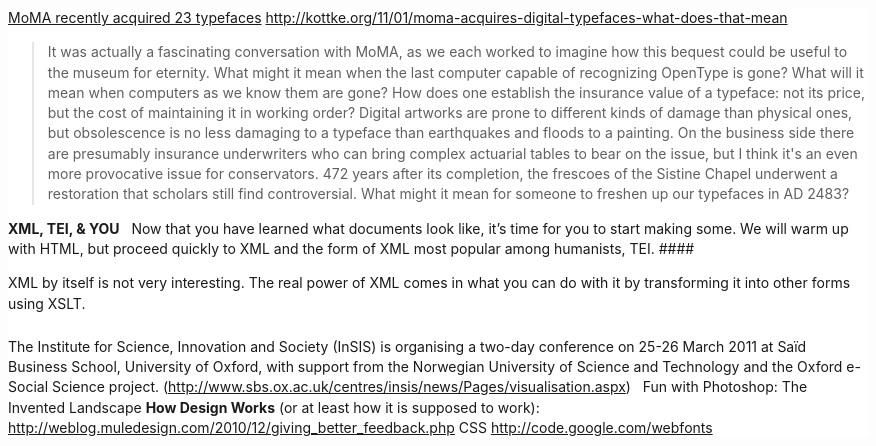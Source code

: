 <a href="http://www.moma.org/explore/inside_out/2011/01/24/digital-fonts-23-new-faces-in-moma-s-collection">MoMA recently acquired 23 typefaces</a>
http://kottke.org/11/01/moma-acquires-digital-typefaces-what-does-that-mean
<blockquote>It was actually a fascinating conversation with MoMA, as we each worked to imagine how this bequest could be useful to the museum for eternity. What might it mean when the last computer capable of recognizing OpenType is gone? What will it mean when computers as we know them are gone? How does one establish the insurance value of a typeface: not its price, but the cost of maintaining it in working order? Digital artworks are prone to different kinds of damage than physical ones, but obsolescence is no less damaging to a typeface than earthquakes and floods to a painting. On the business side there are presumably insurance underwriters who can bring complex actuarial tables to bear on the issue, but I think it's an even more provocative issue for conservators. 472 years after its completion, the frescoes of the Sistine Chapel underwent a restoration that scholars still find controversial. What might it mean for someone to freshen up our typefaces in AD 2483?</blockquote>
<strong>XML, TEI, &amp; YOU</strong>
 
<strong> </strong>Now that you have learned what documents look like, it’s time for you to start making some. We will warm up with HTML, but proceed quickly to XML and the form of XML most popular among humanists, TEI.
#### 

<strong> </strong>XML by itself is not very interesting. The real power of XML comes in what you can do with it by transforming it into other forms using XSLT.
### 

#### 

The Institute for Science, Innovation and Society (InSIS) is organising a two-day conference on 25-26 March 2011 at Saïd Business School, University of Oxford, with support from the Norwegian University of Science and Technology and the Oxford e-Social Science project. (http://www.sbs.ox.ac.uk/centres/insis/news/Pages/visualisation.aspx)
 
Fun with Photoshop: The Invented Landscape
<strong>How Design Works</strong> (or at least how it is supposed to work):
http://weblog.muledesign.com/2010/12/giving_better_feedback.php
CSS
http://code.google.com/webfonts
